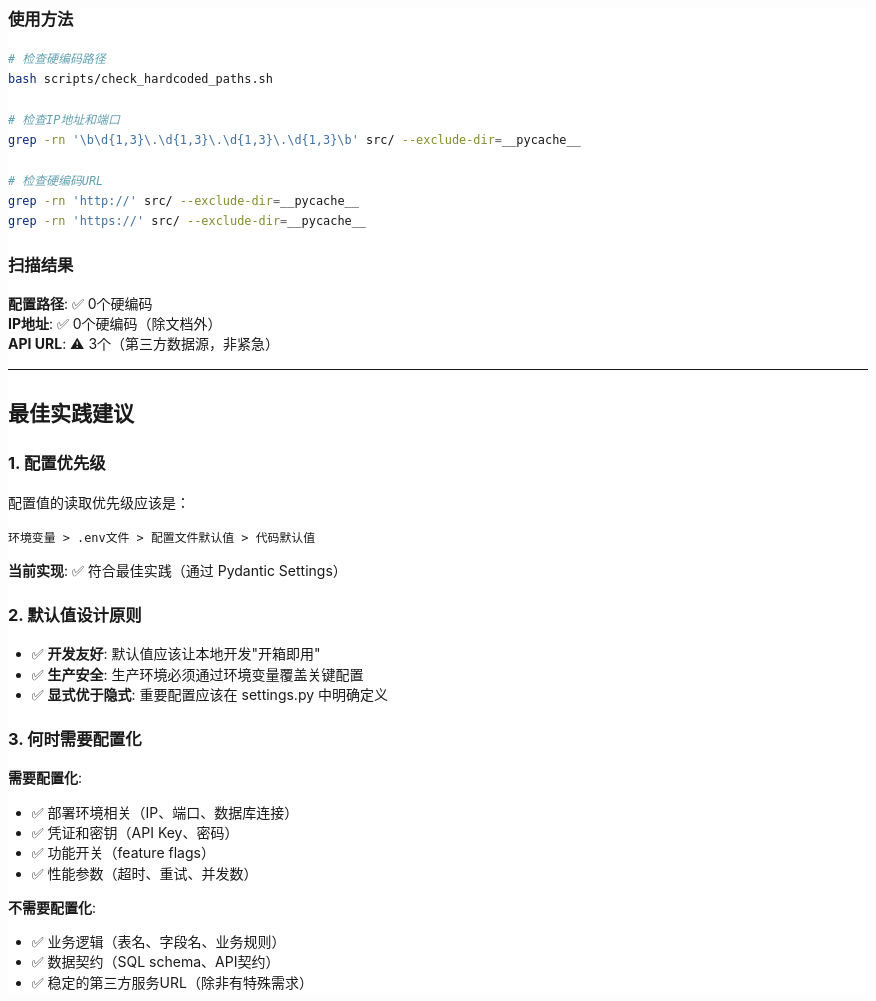 ### 使用方法

```bash
# 检查硬编码路径
bash scripts/check_hardcoded_paths.sh

# 检查IP地址和端口
grep -rn '\b\d{1,3}\.\d{1,3}\.\d{1,3}\.\d{1,3}\b' src/ --exclude-dir=__pycache__

# 检查硬编码URL
grep -rn 'http://' src/ --exclude-dir=__pycache__
grep -rn 'https://' src/ --exclude-dir=__pycache__
```

### 扫描结果

**配置路径**: ✅ 0个硬编码  
**IP地址**: ✅ 0个硬编码（除文档外）  
**API URL**: ⚠️ 3个（第三方数据源，非紧急）

---

## 最佳实践建议

### 1. 配置优先级

配置值的读取优先级应该是：

```
环境变量 > .env文件 > 配置文件默认值 > 代码默认值
```

**当前实现**: ✅ 符合最佳实践（通过 Pydantic Settings）

### 2. 默认值设计原则

- ✅ **开发友好**: 默认值应该让本地开发"开箱即用"
- ✅ **生产安全**: 生产环境必须通过环境变量覆盖关键配置
- ✅ **显式优于隐式**: 重要配置应该在 settings.py 中明确定义

### 3. 何时需要配置化

**需要配置化**:

- ✅ 部署环境相关（IP、端口、数据库连接）
- ✅ 凭证和密钥（API Key、密码）
- ✅ 功能开关（feature flags）
- ✅ 性能参数（超时、重试、并发数）

**不需要配置化**:

- ✅ 业务逻辑（表名、字段名、业务规则）
- ✅ 数据契约（SQL schema、API契约）
- ✅ 稳定的第三方服务URL（除非有特殊需求）
